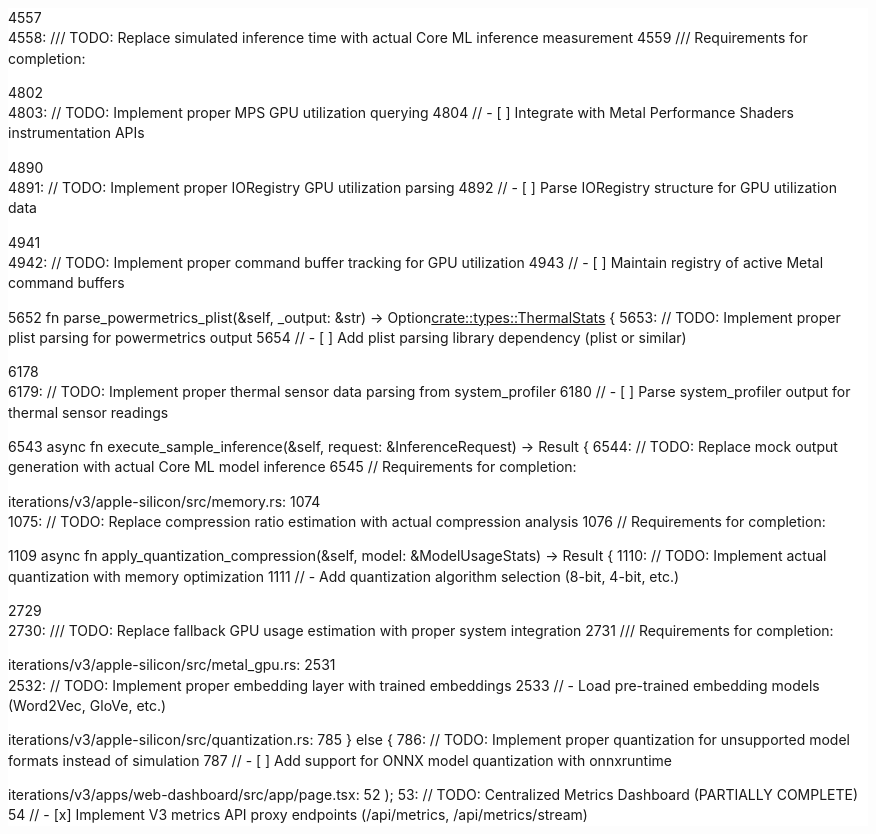   4557  
  4558:     /// TODO: Replace simulated inference time with actual Core ML inference measurement
  4559      /// Requirements for completion:

  4802  
  4803:         // TODO: Implement proper MPS GPU utilization querying
  4804          // - [ ] Integrate with Metal Performance Shaders instrumentation APIs

  4890  
  4891:             // TODO: Implement proper IORegistry GPU utilization parsing
  4892              // - [ ] Parse IORegistry structure for GPU utilization data

  4941  
  4942:         // TODO: Implement proper command buffer tracking for GPU utilization
  4943          // - [ ] Maintain registry of active Metal command buffers

  5652      fn parse_powermetrics_plist(&self, _output: &str) -> Option<crate::types::ThermalStats> {
  5653:         // TODO: Implement proper plist parsing for powermetrics output
  5654          // - [ ] Add plist parsing library dependency (plist or similar)

  6178  
  6179:         // TODO: Implement proper thermal sensor data parsing from system_profiler
  6180          // - [ ] Parse system_profiler output for thermal sensor readings

  6543      async fn execute_sample_inference(&self, request: &InferenceRequest) -> Result<String> {
  6544:         // TODO: Replace mock output generation with actual Core ML model inference
  6545          // Requirements for completion:

iterations/v3/apple-silicon/src/memory.rs:
  1074          
  1075:         // TODO: Replace compression ratio estimation with actual compression analysis
  1076          // Requirements for completion:

  1109      async fn apply_quantization_compression(&self, model: &ModelUsageStats) -> Result<u64> {
  1110:         // TODO: Implement actual quantization with memory optimization
  1111          // - Add quantization algorithm selection (8-bit, 4-bit, etc.)

  2729  
  2730:     /// TODO: Replace fallback GPU usage estimation with proper system integration
  2731      /// Requirements for completion:

iterations/v3/apple-silicon/src/metal_gpu.rs:
  2531  
  2532:         // TODO: Implement proper embedding layer with trained embeddings
  2533          // - Load pre-trained embedding models (Word2Vec, GloVe, etc.)

iterations/v3/apple-silicon/src/quantization.rs:
  785          } else {
  786:             // TODO: Implement proper quantization for unsupported model formats instead of simulation
  787              // - [ ] Add support for ONNX model quantization with onnxruntime

iterations/v3/apps/web-dashboard/src/app/page.tsx:
   52        );
   53:       // TODO: Centralized Metrics Dashboard (PARTIALLY COMPLETE)
   54        // - [x] Implement V3 metrics API proxy endpoints (/api/metrics, /api/metrics/stream)
